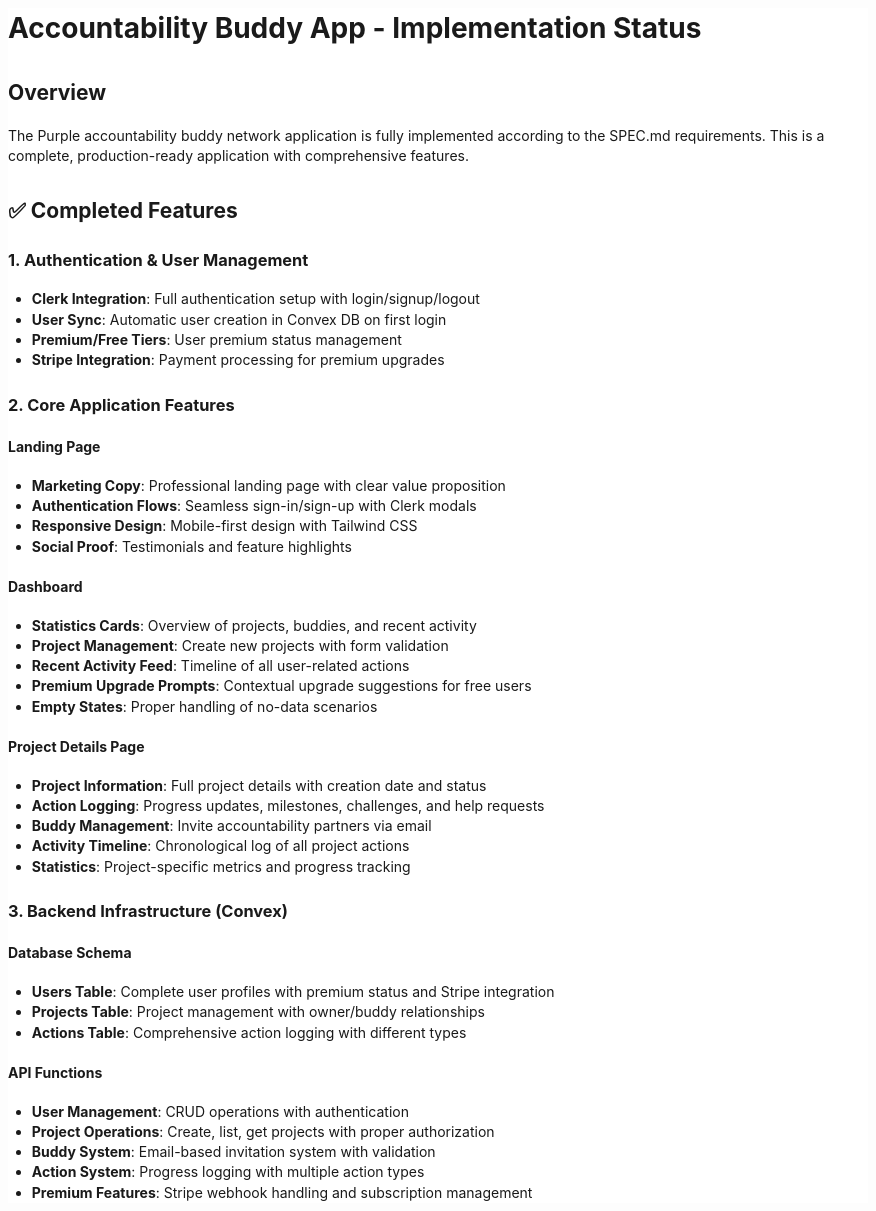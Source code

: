 # Accountability Buddy App - Implementation Status

## Overview
The Purple accountability buddy network application is fully implemented according to the SPEC.md requirements. This is a complete, production-ready application with comprehensive features.

## ✅ Completed Features

### 1. Authentication & User Management
- **Clerk Integration**: Full authentication setup with login/signup/logout
- **User Sync**: Automatic user creation in Convex DB on first login
- **Premium/Free Tiers**: User premium status management
- **Stripe Integration**: Payment processing for premium upgrades

### 2. Core Application Features

#### Landing Page
- **Marketing Copy**: Professional landing page with clear value proposition
- **Authentication Flows**: Seamless sign-in/sign-up with Clerk modals
- **Responsive Design**: Mobile-first design with Tailwind CSS
- **Social Proof**: Testimonials and feature highlights

#### Dashboard
- **Statistics Cards**: Overview of projects, buddies, and recent activity
- **Project Management**: Create new projects with form validation
- **Recent Activity Feed**: Timeline of all user-related actions
- **Premium Upgrade Prompts**: Contextual upgrade suggestions for free users
- **Empty States**: Proper handling of no-data scenarios

#### Project Details Page
- **Project Information**: Full project details with creation date and status
- **Action Logging**: Progress updates, milestones, challenges, and help requests
- **Buddy Management**: Invite accountability partners via email
- **Activity Timeline**: Chronological log of all project actions
- **Statistics**: Project-specific metrics and progress tracking

### 3. Backend Infrastructure (Convex)

#### Database Schema
- **Users Table**: Complete user profiles with premium status and Stripe integration
- **Projects Table**: Project management with owner/buddy relationships
- **Actions Table**: Comprehensive action logging with different types

#### API Functions
- **User Management**: CRUD operations with authentication
- **Project Operations**: Create, list, get projects with proper authorization
- **Buddy System**: Email-based invitation system with validation
- **Action System**: Progress logging with multiple action types
- **Premium Features**: Stripe webhook handling and subscription management

